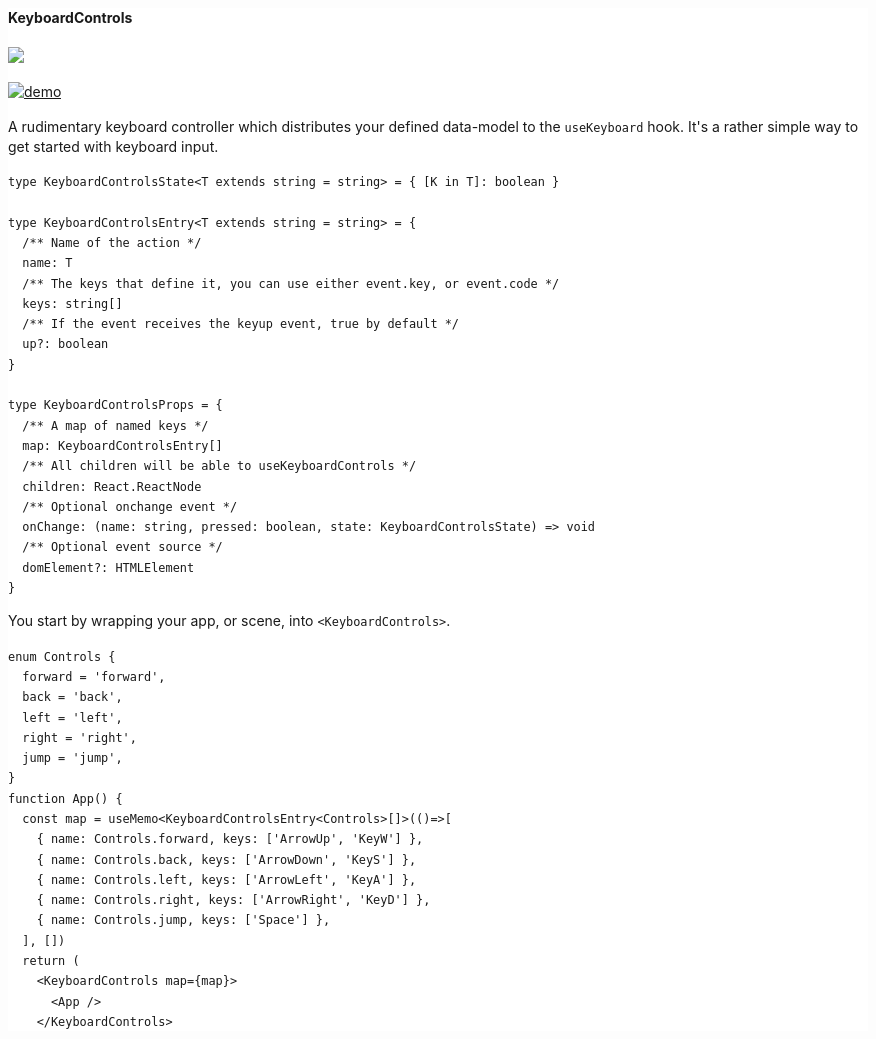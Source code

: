 #### KeyboardControls

![](https://img.shields.io/badge/-Dom only-red)

<p>
  <a href="https://codesandbox.io/s/vkgi6"><img width="20%" src="https://codesandbox.io/api/v1/sandboxes/vkgi6/screenshot.png" alt="demo"/></a>
</p>

A rudimentary keyboard controller which distributes your defined data-model to the `useKeyboard` hook. It's a rather simple way to get started with keyboard input.

```tsx
type KeyboardControlsState<T extends string = string> = { [K in T]: boolean }

type KeyboardControlsEntry<T extends string = string> = {
  /** Name of the action */
  name: T
  /** The keys that define it, you can use either event.key, or event.code */
  keys: string[]
  /** If the event receives the keyup event, true by default */
  up?: boolean
}

type KeyboardControlsProps = {
  /** A map of named keys */
  map: KeyboardControlsEntry[]
  /** All children will be able to useKeyboardControls */
  children: React.ReactNode
  /** Optional onchange event */
  onChange: (name: string, pressed: boolean, state: KeyboardControlsState) => void
  /** Optional event source */
  domElement?: HTMLElement
}
```

You start by wrapping your app, or scene, into `<KeyboardControls>`.

```tsx
enum Controls {
  forward = 'forward',
  back = 'back',
  left = 'left',
  right = 'right',
  jump = 'jump',
}
function App() {
  const map = useMemo<KeyboardControlsEntry<Controls>[]>(()=>[
    { name: Controls.forward, keys: ['ArrowUp', 'KeyW'] },
    { name: Controls.back, keys: ['ArrowDown', 'KeyS'] },
    { name: Controls.left, keys: ['ArrowLeft', 'KeyA'] },
    { name: Controls.right, keys: ['ArrowRight', 'KeyD'] },
    { name: Controls.jump, keys: ['Space'] },
  ], [])
  return (
    <KeyboardControls map={map}>
      <App />
    </KeyboardControls>
```
